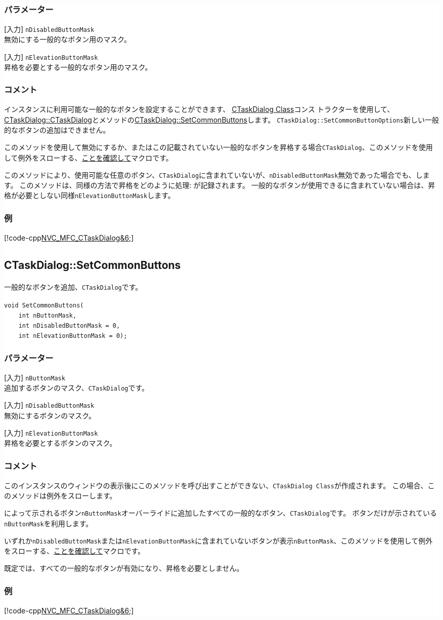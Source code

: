 ### <a name="parameters"></a>パラメーター  
 [入力] `nDisabledButtonMask`  
 無効にする一般的なボタン用のマスク。  
  
 [入力] `nElevationButtonMask`  
 昇格を必要とする一般的なボタン用のマスク。  
  
### <a name="remarks"></a>コメント  
 インスタンスに利用可能な一般的なボタンを設定することができます、 [CTaskDialog Class](../../mfc/reference/ctaskdialog-class.md)コンス トラクターを使用して、 [CTaskDialog::CTaskDialog](#ctaskdialog)とメソッドの[CTaskDialog::SetCommonButtons](#setcommonbuttons)します。 `CTaskDialog::SetCommonButtonOptions`新しい一般的なボタンの追加はできません。  
  
 このメソッドを使用して無効にするか、またはこの記載されていない一般的なボタンを昇格する場合`CTaskDialog`、このメソッドを使用して例外をスローする、[ことを確認して](http://msdn.microsoft.com/library/738c4ccf-c29c-4c04-8d6c-f126bedf6e91)マクロです。  
  
 このメソッドにより、使用可能な任意のボタン、`CTaskDialog`に含まれていないが、`nDisabledButtonMask`無効であった場合でも、します。 このメソッドは、同様の方法で昇格をどのように処理: が記録されます。 一般的なボタンが使用できるに含まれていない場合は、昇格が必要としない同様`nElevationButtonMask`します。  
  
### <a name="example"></a>例  
 [!code-cpp[NVC_MFC_CTaskDialog&6;](../../mfc/reference/codesnippet/cpp/ctaskdialog-class_6.cpp)]  
  
##  <a name="a-namesetcommonbuttonsa--ctaskdialogsetcommonbuttons"></a><a name="setcommonbuttons"></a>CTaskDialog::SetCommonButtons  
 一般的なボタンを追加、`CTaskDialog`です。  
  
```  
void SetCommonButtons(
    int nButtonMask,  
    int nDisabledButtonMask = 0,  
    int nElevationButtonMask = 0);
```  
  
### <a name="parameters"></a>パラメーター  
 [入力] `nButtonMask`  
 追加するボタンのマスク、`CTaskDialog`です。  
  
 [入力] `nDisabledButtonMask`  
 無効にするボタンのマスク。  
  
 [入力] `nElevationButtonMask`  
 昇格を必要とするボタンのマスク。  
  
### <a name="remarks"></a>コメント  
 このインスタンスのウィンドウの表示後にこのメソッドを呼び出すことができない、`CTaskDialog Class`が作成されます。 この場合、このメソッドは例外をスローします。  
  
 によって示されるボタン`nButtonMask`オーバーライドに追加したすべての一般的なボタン、`CTaskDialog`です。 ボタンだけが示されている`nButtonMask`を利用します。  
  
 いずれか`nDisabledButtonMask`または`nElevationButtonMask`に含まれていないボタンが表示`nButtonMask`、このメソッドを使用して例外をスローする、[ことを確認して](http://msdn.microsoft.com/library/738c4ccf-c29c-4c04-8d6c-f126bedf6e91)マクロです。  
  
 既定では、すべての一般的なボタンが有効になり、昇格を必要としません。  
  
### <a name="example"></a>例  
 [!code-cpp[NVC_MFC_CTaskDialog&6;](../../mfc/reference/codesnippet/cpp/ctaskdialog-class_6.cpp)]  
  